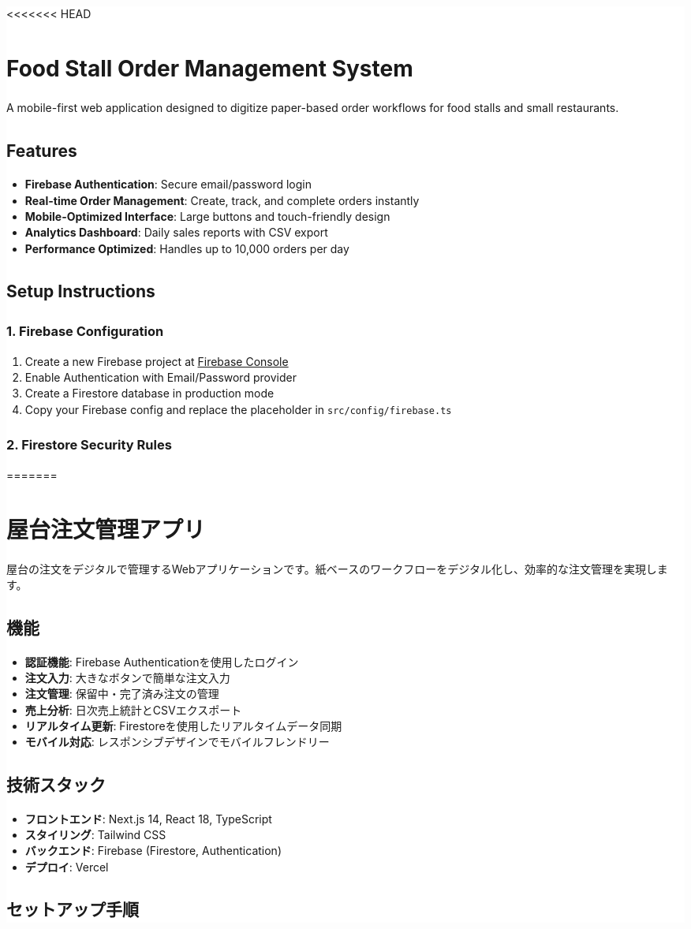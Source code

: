 <<<<<<< HEAD
# Food Stall Order Management System

A mobile-first web application designed to digitize paper-based order workflows for food stalls and small restaurants.

## Features

- **Firebase Authentication**: Secure email/password login
- **Real-time Order Management**: Create, track, and complete orders instantly
- **Mobile-Optimized Interface**: Large buttons and touch-friendly design
- **Analytics Dashboard**: Daily sales reports with CSV export
- **Performance Optimized**: Handles up to 10,000 orders per day

## Setup Instructions

### 1. Firebase Configuration

1. Create a new Firebase project at [Firebase Console](https://console.firebase.google.com)
2. Enable Authentication with Email/Password provider
3. Create a Firestore database in production mode
4. Copy your Firebase config and replace the placeholder in `src/config/firebase.ts`

### 2. Firestore Security Rules
=======
# 屋台注文管理アプリ

屋台の注文をデジタルで管理するWebアプリケーションです。紙ベースのワークフローをデジタル化し、効率的な注文管理を実現します。

## 機能

- **認証機能**: Firebase Authenticationを使用したログイン
- **注文入力**: 大きなボタンで簡単な注文入力
- **注文管理**: 保留中・完了済み注文の管理
- **売上分析**: 日次売上統計とCSVエクスポート
- **リアルタイム更新**: Firestoreを使用したリアルタイムデータ同期
- **モバイル対応**: レスポンシブデザインでモバイルフレンドリー

## 技術スタック

- **フロントエンド**: Next.js 14, React 18, TypeScript
- **スタイリング**: Tailwind CSS
- **バックエンド**: Firebase (Firestore, Authentication)
- **デプロイ**: Vercel

## セットアップ手順
